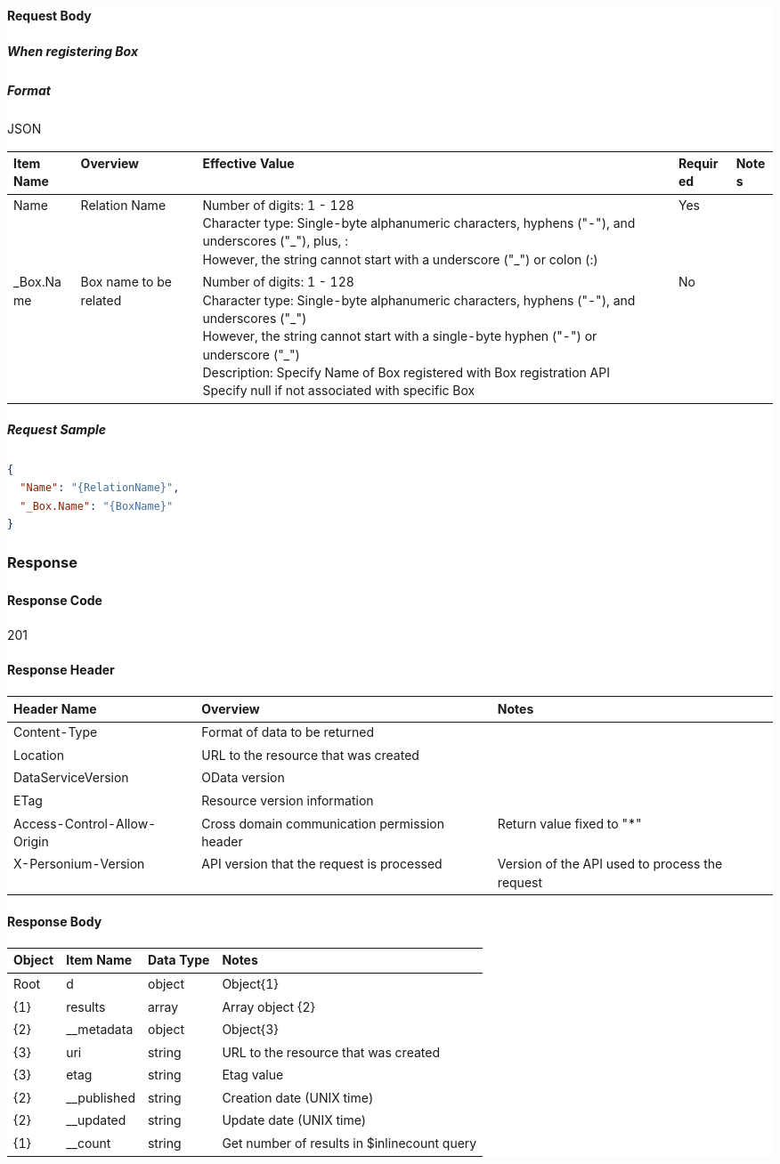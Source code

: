 #### Request Body

##### When registering Box

##### Format

JSON

|Item Name|Overview|Effective Value|Required|Notes|
|:--|:--|:--|:--|:--|
|Name|Relation Name|Number of digits: 1 - 128<br>Character type: Single-byte alphanumeric characters, hyphens ("-"), and underscores ("\_"), plus, :<br>However, the string cannot start with a underscore ("\_") or colon (:)|Yes||
|_Box.Name|Box name to be related|Number of digits: 1 - 128<br>Character type: Single-byte alphanumeric characters, hyphens ("-"), and underscores ("\_")<br>However, the string cannot start with a single-byte hyphen ("-") or underscore ("\_")<br>Description: Specify Name of Box registered with Box registration API <br>Specify null if not associated with specific Box|No||

##### Request Sample

```JSON
{
  "Name": "{RelationName}",
  "_Box.Name": "{BoxName}"
}
```


### Response

#### Response Code

201

#### Response Header

|Header Name|Overview|Notes|
|:--|:--|:--|
|Content-Type|Format of data to be returned||
|Location|URL to the resource that was created||
|DataServiceVersion|OData version||
|ETag|Resource version information||
|Access-Control-Allow-Origin|Cross domain communication permission header|Return value fixed to "*"|
|X-Personium-Version|API version that the request is processed|Version of the API used to process the request|

#### Response Body

|Object|Item Name|Data Type|Notes|
|:--|:--|:--|:--|
|Root|d|object|Object{1}|
|{1}|results|array|Array object {2}|
|{2}|__metadata|object|Object{3}|
|{3}|uri|string|URL to the resource that was created|
|{3}|etag|string|Etag value|
|{2}|__published|string|Creation date (UNIX time)|
|{2}|__updated|string|Update date (UNIX time)|
|{1}|__count|string|Get number of results in $inlinecount query|
